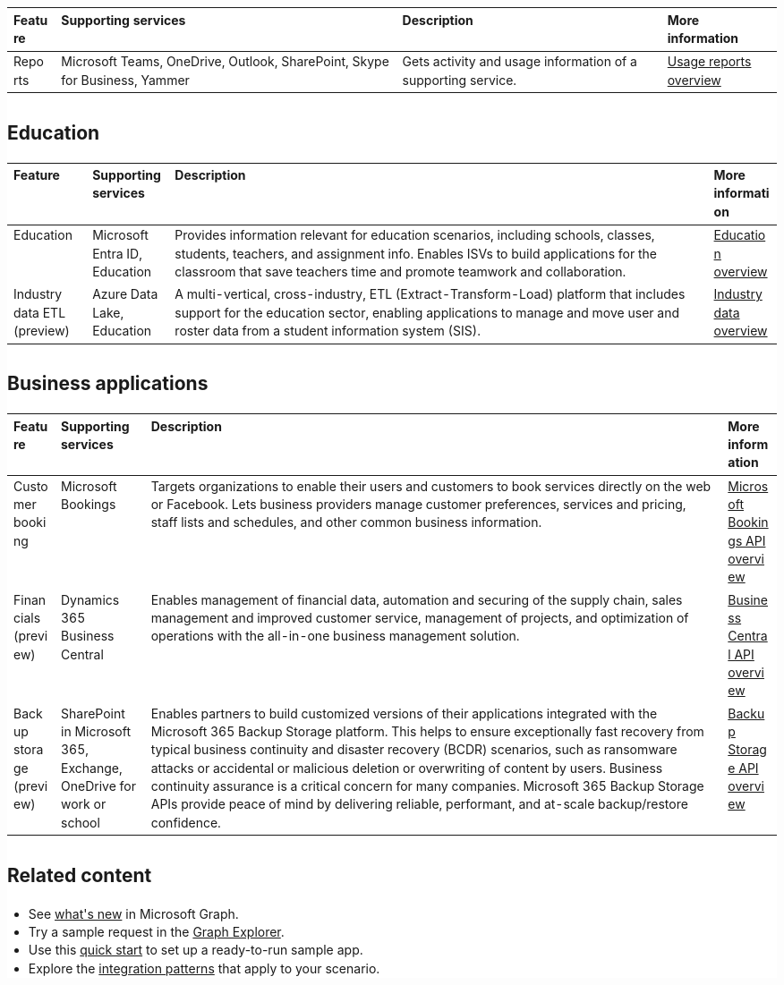 |Feature     |Supporting services  |Description |More information |
|:-----------|:--------------------|:-----------|:----------------|
| Reports | Microsoft Teams, OneDrive, Outlook, SharePoint, Skype for Business, Yammer | Gets activity and usage information of a supporting service. | [Usage reports overview](reportroot-concept-overview.md) |

## Education

|Feature     |Supporting services  |Description |More information |
|:-----------|:--------------------|:-----------|:----------------|
| Education | Microsoft Entra ID, Education | Provides information relevant for education scenarios, including schools, classes, students, teachers, and assignment info. Enables ISVs to build applications for the classroom that save teachers time and promote teamwork and collaboration.  | [Education overview](education-concept-overview.md) |
| Industry data ETL (preview) | Azure Data Lake, Education | A multi-vertical, cross-industry, ETL (Extract-Transform-Load) platform that includes support for the education sector, enabling applications to manage and move user and roster data from a student information system (SIS). | [Industry data overview](industrydata-concept-overview.md) |

## Business applications

|Feature     |Supporting services  |Description |More information |
|:-----------|:--------------------|:-----------|:----------------|
| Customer booking | Microsoft Bookings | Targets organizations to enable their users and customers to book services directly on the web or Facebook. Lets business providers manage customer preferences, services and pricing, staff lists and schedules, and other common business information. | [Microsoft Bookings API overview](booking-concept-overview.md) |
| Financials (preview) | Dynamics 365 Business Central | Enables management of financial data, automation and securing of the supply chain, sales management and improved customer service, management of projects, and optimization of operations with the all-in-one business management solution.| [Business Central API overview](dynamics-business-central-concept-overview.md) |
| Backup storage (preview) | SharePoint in Microsoft 365, Exchange, OneDrive for work or school | Enables partners to build customized versions of their applications integrated with the Microsoft 365 Backup Storage platform. This helps to ensure exceptionally fast recovery from typical business continuity and disaster recovery (BCDR) scenarios, such as ransomware attacks or accidental or malicious deletion or overwriting of content by users. Business continuity assurance is a critical concern for many companies. Microsoft 365 Backup Storage APIs provide peace of mind by delivering reliable, performant, and at-scale backup/restore confidence. | [Backup Storage API overview](backup-storage-concept-overview.md) |

## Related content

- See [what's new](whats-new-overview.md) in Microsoft Graph.
- Try a sample request in the [Graph Explorer](https://developer.microsoft.com/graph/graph-explorer).
- Use this [quick start](https://developer.microsoft.com/graph/quick-start) to set up a ready-to-run sample app.
- Explore the [integration patterns](/graph/integration-patterns-overview) that apply to your scenario.
